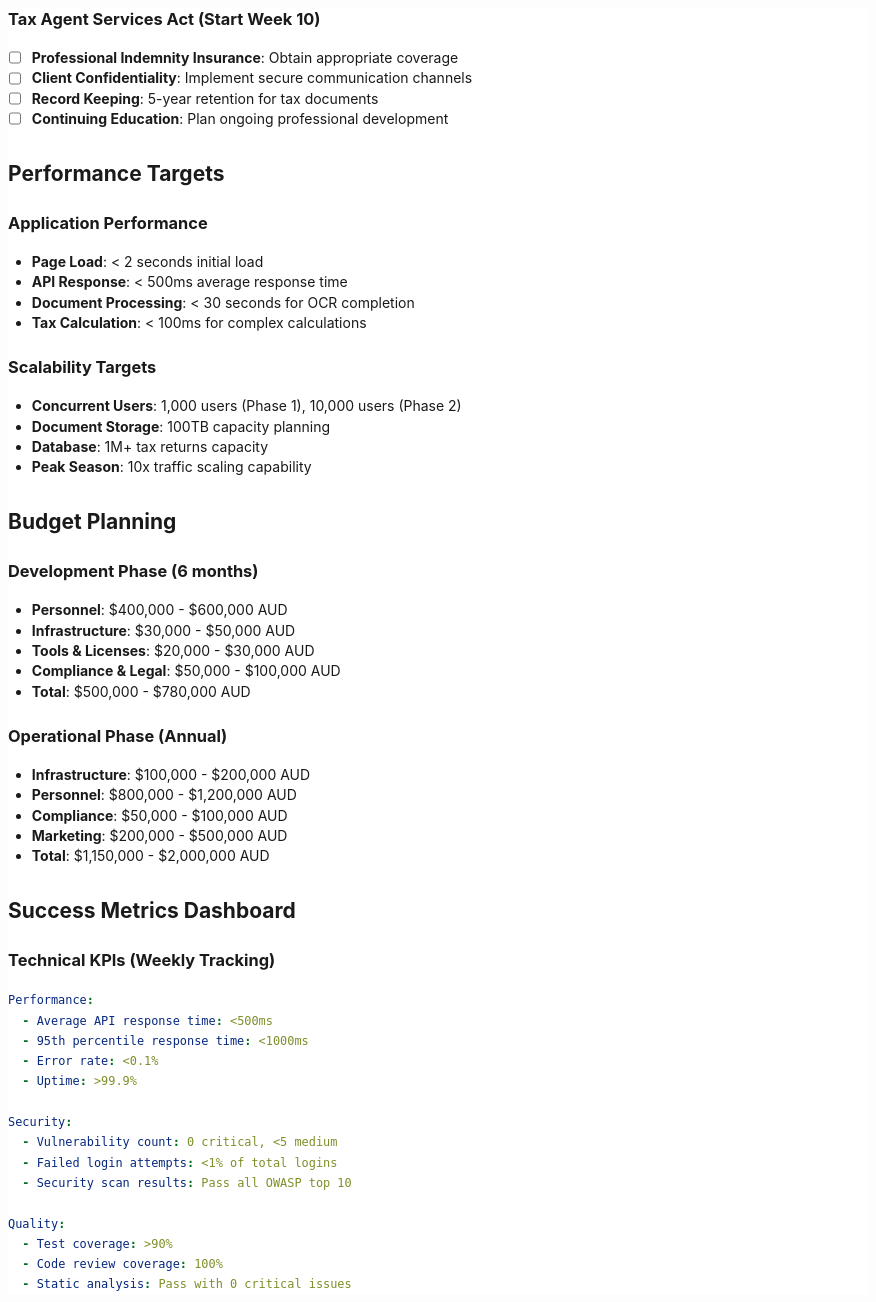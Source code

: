 ### Tax Agent Services Act (Start Week 10)
- [ ] **Professional Indemnity Insurance**: Obtain appropriate coverage
- [ ] **Client Confidentiality**: Implement secure communication channels
- [ ] **Record Keeping**: 5-year retention for tax documents
- [ ] **Continuing Education**: Plan ongoing professional development

## Performance Targets

### Application Performance
- **Page Load**: < 2 seconds initial load
- **API Response**: < 500ms average response time
- **Document Processing**: < 30 seconds for OCR completion
- **Tax Calculation**: < 100ms for complex calculations

### Scalability Targets
- **Concurrent Users**: 1,000 users (Phase 1), 10,000 users (Phase 2)
- **Document Storage**: 100TB capacity planning
- **Database**: 1M+ tax returns capacity
- **Peak Season**: 10x traffic scaling capability

## Budget Planning

### Development Phase (6 months)
- **Personnel**: $400,000 - $600,000 AUD
- **Infrastructure**: $30,000 - $50,000 AUD  
- **Tools & Licenses**: $20,000 - $30,000 AUD
- **Compliance & Legal**: $50,000 - $100,000 AUD
- **Total**: $500,000 - $780,000 AUD

### Operational Phase (Annual)
- **Infrastructure**: $100,000 - $200,000 AUD
- **Personnel**: $800,000 - $1,200,000 AUD
- **Compliance**: $50,000 - $100,000 AUD  
- **Marketing**: $200,000 - $500,000 AUD
- **Total**: $1,150,000 - $2,000,000 AUD

## Success Metrics Dashboard

### Technical KPIs (Weekly Tracking)
```yaml
Performance:
  - Average API response time: <500ms
  - 95th percentile response time: <1000ms
  - Error rate: <0.1%
  - Uptime: >99.9%

Security:
  - Vulnerability count: 0 critical, <5 medium
  - Failed login attempts: <1% of total logins
  - Security scan results: Pass all OWASP top 10

Quality:
  - Test coverage: >90%
  - Code review coverage: 100%
  - Static analysis: Pass with 0 critical issues
```
